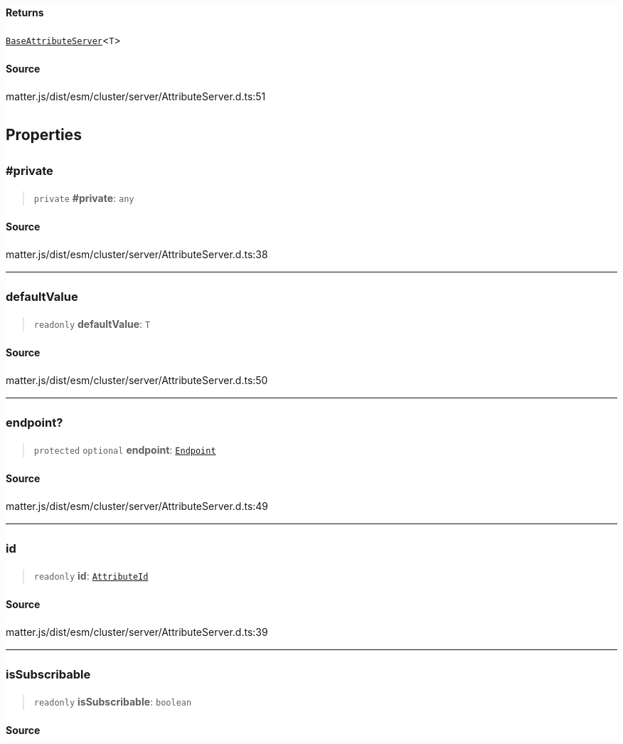 #### Returns

[`BaseAttributeServer`](BaseAttributeServer.md)\<`T`\>

#### Source

matter.js/dist/esm/cluster/server/AttributeServer.d.ts:51

## Properties

### #private

> `private` **#private**: `any`

#### Source

matter.js/dist/esm/cluster/server/AttributeServer.d.ts:38

***

### defaultValue

> `readonly` **defaultValue**: `T`

#### Source

matter.js/dist/esm/cluster/server/AttributeServer.d.ts:50

***

### endpoint?

> `protected` `optional` **endpoint**: [`Endpoint`](Endpoint.md)

#### Source

matter.js/dist/esm/cluster/server/AttributeServer.d.ts:49

***

### id

> `readonly` **id**: [`AttributeId`](../README.md#attributeid)

#### Source

matter.js/dist/esm/cluster/server/AttributeServer.d.ts:39

***

### isSubscribable

> `readonly` **isSubscribable**: `boolean`

#### Source
